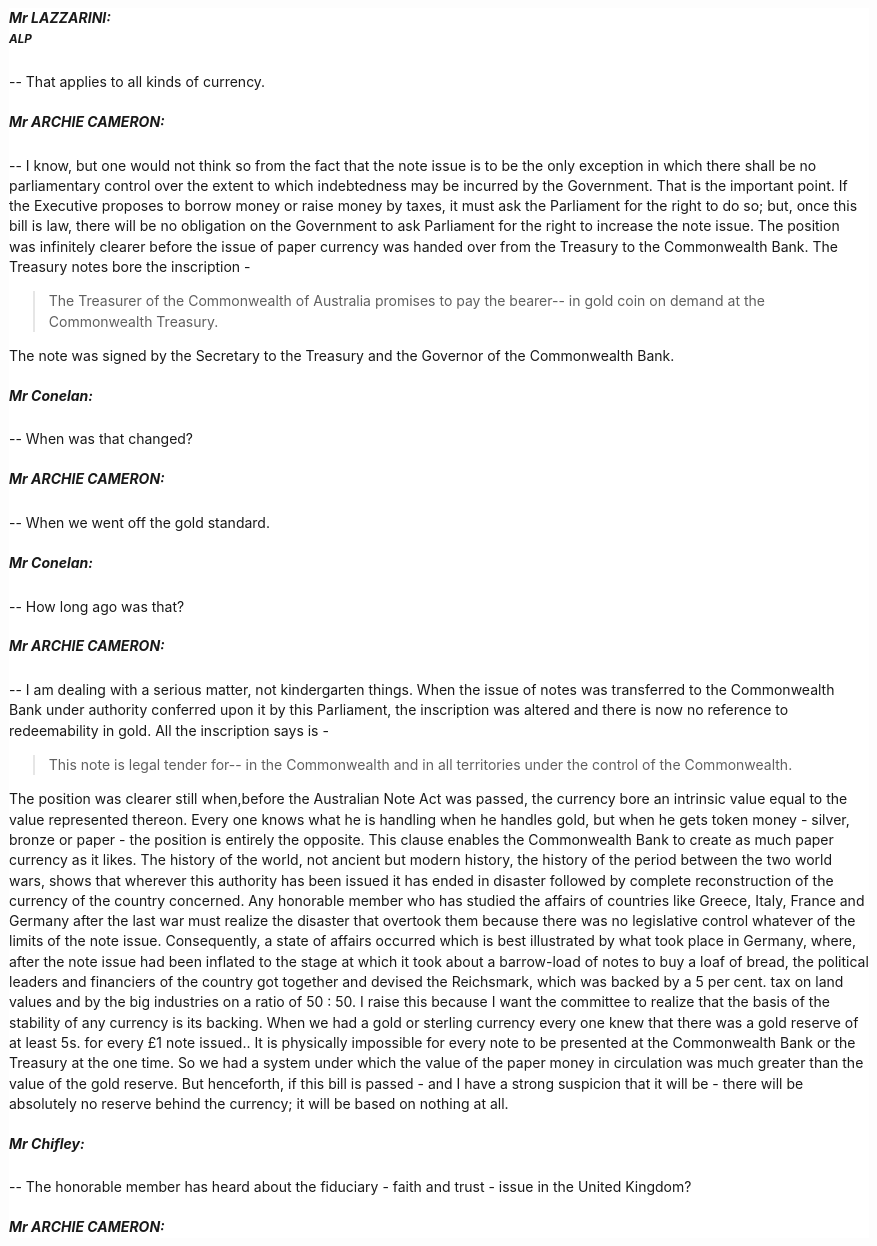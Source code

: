 ##### Mr LAZZARINI:<br><small class="text-muted">ALP</small>

--  That applies to all kinds of currency. 

##### Mr ARCHIE CAMERON:

-- I know, but one would not think so from the fact that the note issue is to be the only exception in which there shall be no parliamentary control over the extent to which indebtedness may be incurred by  the Government. That is the important point. If the Executive proposes to borrow money or raise money by taxes, it must ask the Parliament for the right to do so; but, once this bill is law, there will be no obligation on the Government to ask Parliament for the right to increase the note issue. The position was infinitely clearer before the issue of paper currency was handed over from the Treasury to the Commonwealth Bank. The Treasury notes bore the inscription - 

  >The Treasurer of the Commonwealth of Australia promises to pay the bearer-- in gold coin on demand at the Commonwealth Treasury. 

The note was signed by the Secretary to the Treasury and the Governor of the Commonwealth Bank. 

##### Mr Conelan:

-- When was that changed? 

##### Mr ARCHIE CAMERON:

-- When we went off the gold standard. 

##### Mr Conelan:

-- How long ago was that? 

##### Mr ARCHIE CAMERON:

-- I am dealing with a serious matter, not kindergarten things. When the issue of notes was transferred to the Commonwealth Bank under authority conferred upon it by this Parliament, the inscription was altered and there is now no reference to redeemability in gold. All the inscription says is - 

  >This note is legal tender for-- in the Commonwealth and in all territories under the control of the Commonwealth. 

The position was clearer still when,before the Australian Note Act was passed, the currency bore an intrinsic value equal to the value represented thereon. Every one knows what he is handling when he handles gold, but when he gets token money - silver, bronze or paper - the position is entirely the opposite. This clause enables the Commonwealth Bank to create as much paper currency as it likes. The history of the world, not ancient but modern history, the history of the period between the two world wars, shows that wherever this authority has been issued it has ended in disaster followed by complete reconstruction of the currency of the country concerned. Any honorable member who has studied the affairs of countries like Greece, Italy, France and Germany after the last war must realize the disaster that overtook them because there was no legislative control whatever of the limits of the note issue. Consequently, a state of affairs occurred which is best illustrated by what took place in Germany, where, after the note issue had been inflated to the stage at which it took about a barrow-load of notes to buy a loaf of bread, the political leaders and financiers of the country got together and devised the Reichsmark, which was backed by a 5 per cent. tax on land values and by the big industries on a ratio of 50 : 50. I raise this because I want the committee to realize that the basis of the stability of any currency is its backing. When we had a gold or sterling currency every one knew that there was a gold reserve of at least 5s. for every £1 note issued.. It is physically impossible for every note to be presented at the Commonwealth Bank or the Treasury at the one time. So we had a system under which the value of the paper money in circulation was much greater than the value of the gold reserve. But henceforth, if this bill is passed - and I have a strong suspicion that it will be - there will be absolutely no reserve behind the currency; it will be based on nothing at all. 

##### Mr Chifley:

-- The honorable member has heard about the fiduciary - faith and trust - issue in the United Kingdom? 

##### Mr ARCHIE CAMERON:

